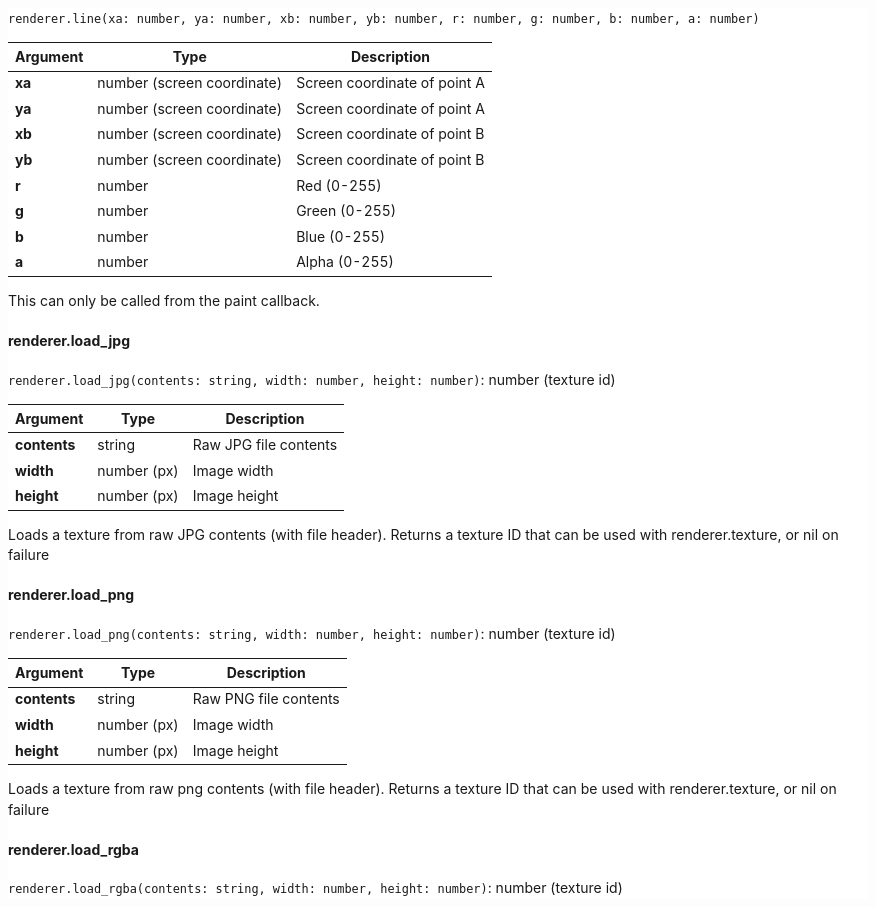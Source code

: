 `renderer.line(xa: number, ya: number, xb: number, yb: number, r: number, g: number, b: number, a: number)`

| Argument | Type                       | Description                  |
| -------- | -------------------------- | ---------------------------- |
| **xa**   | number (screen coordinate) | Screen coordinate of point A |
| **ya**   | number (screen coordinate) | Screen coordinate of point A |
| **xb**   | number (screen coordinate) | Screen coordinate of point B |
| **yb**   | number (screen coordinate) | Screen coordinate of point B |
| **r**    | number                     | Red (0-255)                  |
| **g**    | number                     | Green (0-255)                |
| **b**    | number                     | Blue (0-255)                 |
| **a**    | number                     | Alpha (0-255)                |

This can only be called from the paint callback.

#### renderer.load\_jpg

`renderer.load_jpg(contents: string, width: number, height: number)`: number (texture id)

| Argument     | Type        | Description           |
| ------------ | ----------- | --------------------- |
| **contents** | string      | Raw JPG file contents |
| **width**    | number (px) | Image width           |
| **height**   | number (px) | Image height          |

Loads a texture from raw JPG contents (with file header). Returns a texture ID that can be used with renderer.texture, or nil on failure

#### renderer.load\_png

`renderer.load_png(contents: string, width: number, height: number)`: number (texture id)

| Argument     | Type        | Description           |
| ------------ | ----------- | --------------------- |
| **contents** | string      | Raw PNG file contents |
| **width**    | number (px) | Image width           |
| **height**   | number (px) | Image height          |

Loads a texture from raw png contents (with file header). Returns a texture ID that can be used with renderer.texture, or nil on failure

#### renderer.load\_rgba

`renderer.load_rgba(contents: string, width: number, height: number)`: number (texture id)
